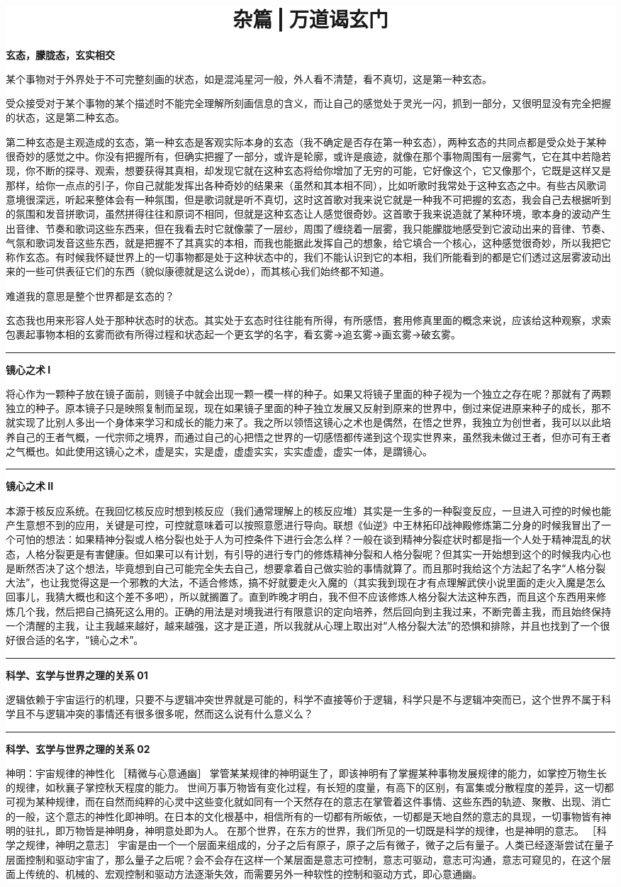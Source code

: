 <center> <h1>杂篇 | 万道谒玄门</h1> </center>

**玄态，朦胧态，玄实相交**

某个事物对于外界处于不可完整刻画的状态，如是混沌星河一般，外人看不清楚，看不真切，这是第一种玄态。

受众接受对于某个事物的某个描述时不能完全理解所刻画信息的含义，而让自己的感觉处于灵光一闪，抓到一部分，又很明显没有完全把握的状态，这是第二种玄态。

第二种玄态是主观造成的玄态，第一种玄态是客观实际本身的玄态（我不确定是否存在第一种玄态），两种玄态的共同点都是受众处于某种很奇妙的感觉之中。你没有把握所有，但确实把握了一部分，或许是轮廓，或许是痕迹，就像在那个事物周围有一层雾气，它在其中若隐若现，你不断的探寻、观索，想要获得其真相，却发现它就在这种玄态将给你增加了无穷的可能，它好像这个，它又像那个，它既是这样又是那样，给你一点点的引子，你自己就能发挥出各种奇妙的结果来（虽然和其本相不同），比如听歌时我常处于这种玄态之中。有些古风歌词意境很深远，听起来整体会有一种氛围，但是歌词就是听不真切，这时这首歌对我来说它就是一种我不可把握的玄态，我会自己去根据听到的氛围和发音拼歌词，虽然拼得往往和原词不相同，但就是这种玄态让人感觉很奇妙。这首歌于我来说造就了某种环境，歌本身的波动产生出音律、节奏和歌词这些东西来，但在我看去时它就像蒙了一层纱，周围了缠绕着一层雾，我只能朦胧地感受到它波动出来的音律、节奏、气氛和歌词发音这些东西，就是把握不了其真实的本相，而我也能据此发挥自己的想象，给它填合一个核心，这种感觉很奇妙，所以我把它称作玄态。有时候我怀疑世界上的一切事物都是处于这种状态中的，我们不能认识到它的本相，我们所能看到的都是它们透过这层雾波动出来的一些可供表征它们的东西（貌似康德就是这么说de），而其核心我们始终都不知道。

难道我的意思是整个世界都是玄态的？

玄态我也用来形容人处于那种状态时的状态。其实处于玄态时往往能有所得，有所感悟，套用修真里面的概念来说，应该给这种观察，求索包裹起事物本相的玄雾而欲有所得过程和状态起一个更玄学的名字，看玄雾->追玄雾->画玄雾->破玄雾。

****

**镜心之术 I**

将心作为一颗种子放在镜子面前，则镜子中就会出现一颗一模一样的种子。如果又将镜子里面的种子视为一个独立之存在呢？那就有了两颗独立的种子。原本镜子只是映照复制而呈现，现在如果镜子里面的种子独立发展又反射到原来的世界中，倒过来促进原来种子的成长，那不就实现了比别人多出一个身体来学习和成长的能力来了。我之所以领悟这镜心之术也是偶然，在悟之世界，我独立为创世者，我可以以此培养自己的王者气概，一代宗师之境界，而通过自己的心把悟之世界的一切感悟都传递到这个现实世界来，虽然我未做过王者，但亦可有王者之气概也。如此使用这镜心之术，虚是实，实是虚，虚虚实实，实实虚虚，虚实一体，是謂镜心。

****

**镜心之术 II**

本源于核反应系统。在我回忆核反应时想到核反应（我们通常理解上的核反应堆）其实是一生多的一种裂变反应，一旦进入可控的时候也能产生意想不到的应用，关键是可控，可控就意味着可以按照意愿进行导向。联想《仙逆》中王林拓印战神殿修炼第二分身的时候我冒出了一个可怕的想法：如果精神分裂或人格分裂也处于人为可控条件下进行会怎么样？一般在谈到精神分裂症状时都是指一个人处于精神混乱的状态，人格分裂更是有害健康。但如果可以有计划，有引导的进行专门的修炼精神分裂和人格分裂呢？但其实一开始想到这个的时候我内心也是断然否决了这个想法，毕竟想到自己可能完全失去自己，想要拿着自己做实验的事情就算了。而且那时我给这个方法起了名字“人格分裂大法”，也让我觉得这是一个邪教的大法，不适合修炼，搞不好就要走火入魔的（其实我到现在才有点理解武侠小说里面的走火入魔是怎么回事儿，我猜大概也和这个差不多吧），所以就搁置了。直到昨晚才明白，我不但不应该修炼人格分裂大法这种东西，而且这个东西用来修炼几个我，然后把自己搞死这么用的。正确的用法是对境我进行有限意识的定向培养，然后回向到主我过来，不断完善主我，而且始终保持一个清醒的主我，让主我越来越好，越来越强，这才是正道，所以我就从心理上取出对“人格分裂大法”的恐惧和排除，并且也找到了一个很好很合适的名字，“镜心之术”。

****

**科学、玄学与世界之理的关系 01**

逻辑依赖于宇宙运行的机理，只要不与逻辑冲突世界就是可能的，科学不直接等价于逻辑，科学只是不与逻辑冲突而已，这个世界不属于科学且不与逻辑冲突的事情还有很多很多呢，然而这么说有什么意义么？

****

**科学、玄学与世界之理的关系 02**

神明：宇宙规律的神性化
［精微与心意通幽］
掌管某某规律的神明诞生了，即该神明有了掌握某种事物发展规律的能力，如掌控万物生长的规律，如秋襄子掌控秋天程度的能力。
世间万事万物皆有变化过程，有长短的度量，有高下的区别，有富集或分散程度的差异，这一切都可视为某种规律，而在自然而纯粹的心灵中这些变化就如同有一个天然存在的意志在掌管着这件事情、这些东西的轨迹、聚散、出现、消亡的一般，这个意志的神性化即神明。在日本的文化根基中，相信所有的一切都有所皈依，一切都是天地自然的意志的具现，一切事物皆有神明的驻扎，即万物皆是神明身，神明意处即为人。
在那个世界，在东方的世界，我们所见的一切既是科学的规律，也是神明的意志。
［科学之规律，神明之意志］
宇宙是由一个一个层面来组成的，分子之后有原子，原子之后有微子，微子之后有量子。人类已经逐渐尝试在量子层面控制和驱动宇宙了，那么量子之后呢？会不会存在这样一个某层面是意志可控制，意志可驱动，意志可沟通，意志可窥见的，在这个层面上传统的、机械的、宏观控制和驱动方法逐渐失效，而需要另外一种软性的控制和驱动方式，即心意通幽。
